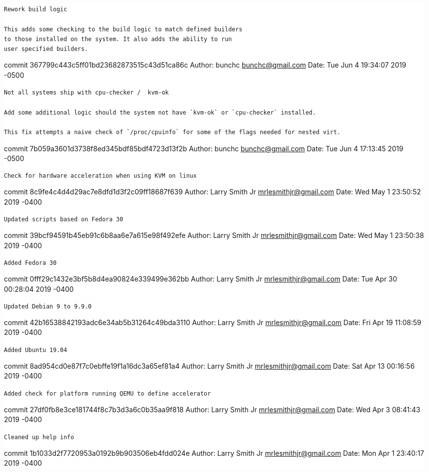     Rework build logic
    
    This adds some checking to the build logic to match defined builders
    to those installed on the system. It also adds the ability to run
    user specified builders.

commit 367799c443c5ff01bd23682873515c43d51ca86c
Author: bunchc <bunchc@gmail.com>
Date:   Tue Jun 4 19:34:07 2019 -0500

    Not all systems ship with cpu-checker /  kvm-ok
    
    Add some additional logic should the system not have `kvm-ok` or `cpu-checker` installed.
    
    This fix attempts a naive check of `/proc/cpuinfo` for some of the flags needed for nested virt.

commit 7b059a3601d3738f8ed345bdf85bdf4723d13f2b
Author: bunchc <bunchc@gmail.com>
Date:   Tue Jun 4 17:13:45 2019 -0500

    Check for hardware acceleration when using KVM on linux

commit 8c9fe4c4d4d29ac7e8dfd1d3f2c09ff18687f639
Author: Larry Smith Jr <mrlesmithjr@gmail.com>
Date:   Wed May 1 23:50:52 2019 -0400

    Updated scripts based on Fedora 30

commit 39bcf94591b45eb91c6b8aa6e7a615e98f492efe
Author: Larry Smith Jr <mrlesmithjr@gmail.com>
Date:   Wed May 1 23:50:38 2019 -0400

    Added Fedora 30

commit 0fff29c1432e3bf5b8d4ea90824e339499e362bb
Author: Larry Smith Jr <mrlesmithjr@gmail.com>
Date:   Tue Apr 30 00:28:04 2019 -0400

    Updated Debian 9 to 9.9.0

commit 42b16538842193adc6e34ab5b31264c49bda3110
Author: Larry Smith Jr <mrlesmithjr@gmail.com>
Date:   Fri Apr 19 11:08:59 2019 -0400

    Added Ubuntu 19.04

commit 8ad954cd0e87f7c0ebffe19f1a16dc3a65ef81a4
Author: Larry Smith Jr <mrlesmithjr@gmail.com>
Date:   Sat Apr 13 00:16:56 2019 -0400

    Added check for platform running QEMU to define accelerator

commit 27df0fb8e3ce181744f8c7b3d3a6c0b35aa9f818
Author: Larry Smith Jr <mrlesmithjr@gmail.com>
Date:   Wed Apr 3 08:41:43 2019 -0400

    Cleaned up help info

commit 1b1033d2f7720953a0192b9b903506eb4fdd024e
Author: Larry Smith Jr <mrlesmithjr@gmail.com>
Date:   Mon Apr 1 23:40:17 2019 -0400
